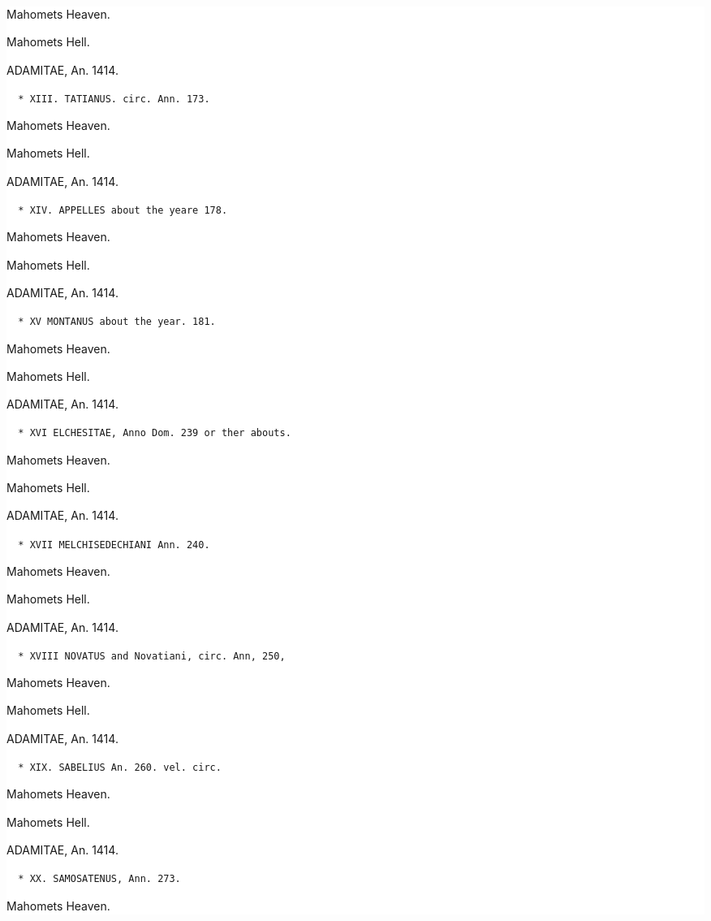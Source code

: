 Mahomets Heaven.

Mahomets Hell.

ADAMITAE, An. 1414.

      * XIII. TATIANUS. circ. Ann. 173.

Mahomets Heaven.

Mahomets Hell.

ADAMITAE, An. 1414.

      * XIV. APPELLES about the yeare 178.

Mahomets Heaven.

Mahomets Hell.

ADAMITAE, An. 1414.

      * XV MONTANUS about the year. 181.

Mahomets Heaven.

Mahomets Hell.

ADAMITAE, An. 1414.

      * XVI ELCHESITAE, Anno Dom. 239 or ther abouts.

Mahomets Heaven.

Mahomets Hell.

ADAMITAE, An. 1414.

      * XVII MELCHISEDECHIANI Ann. 240.

Mahomets Heaven.

Mahomets Hell.

ADAMITAE, An. 1414.

      * XVIII NOVATUS and Novatiani, circ. Ann, 250,

Mahomets Heaven.

Mahomets Hell.

ADAMITAE, An. 1414.

      * XIX. SABELIUS An. 260. vel. circ.

Mahomets Heaven.

Mahomets Hell.

ADAMITAE, An. 1414.

      * XX. SAMOSATENUS, Ann. 273.

Mahomets Heaven.

